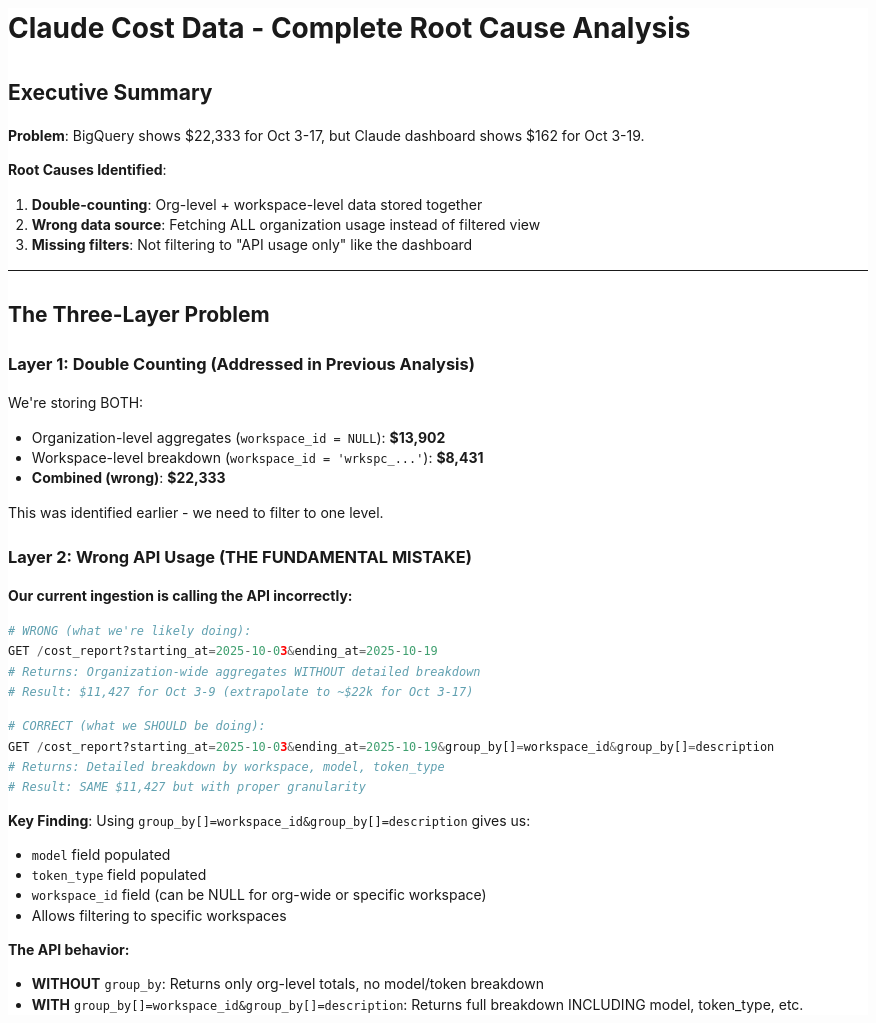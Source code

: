 # Claude Cost Data - Complete Root Cause Analysis

## Executive Summary

**Problem**: BigQuery shows $22,333 for Oct 3-17, but Claude dashboard shows $162 for Oct 3-19.

**Root Causes Identified**:
1. **Double-counting**: Org-level + workspace-level data stored together
2. **Wrong data source**: Fetching ALL organization usage instead of filtered view
3. **Missing filters**: Not filtering to "API usage only" like the dashboard

---

## The Three-Layer Problem

### Layer 1: Double Counting (Addressed in Previous Analysis)

We're storing BOTH:
- Organization-level aggregates (`workspace_id = NULL`): **$13,902**
- Workspace-level breakdown (`workspace_id = 'wrkspc_...'`): **$8,431**
- **Combined (wrong)**: **$22,333**

This was identified earlier - we need to filter to one level.

### Layer 2: Wrong API Usage (THE FUNDAMENTAL MISTAKE)

**Our current ingestion is calling the API incorrectly:**

```python
# WRONG (what we're likely doing):
GET /cost_report?starting_at=2025-10-03&ending_at=2025-10-19
# Returns: Organization-wide aggregates WITHOUT detailed breakdown
# Result: $11,427 for Oct 3-9 (extrapolate to ~$22k for Oct 3-17)
```

```python
# CORRECT (what we SHOULD be doing):
GET /cost_report?starting_at=2025-10-03&ending_at=2025-10-19&group_by[]=workspace_id&group_by[]=description
# Returns: Detailed breakdown by workspace, model, token_type
# Result: SAME $11,427 but with proper granularity
```

**Key Finding**: Using `group_by[]=workspace_id&group_by[]=description` gives us:
- `model` field populated
- `token_type` field populated
- `workspace_id` field (can be NULL for org-wide or specific workspace)
- Allows filtering to specific workspaces

**The API behavior:**
- **WITHOUT** `group_by`: Returns only org-level totals, no model/token breakdown
- **WITH** `group_by[]=workspace_id&group_by[]=description`: Returns full breakdown INCLUDING model, token_type, etc.
